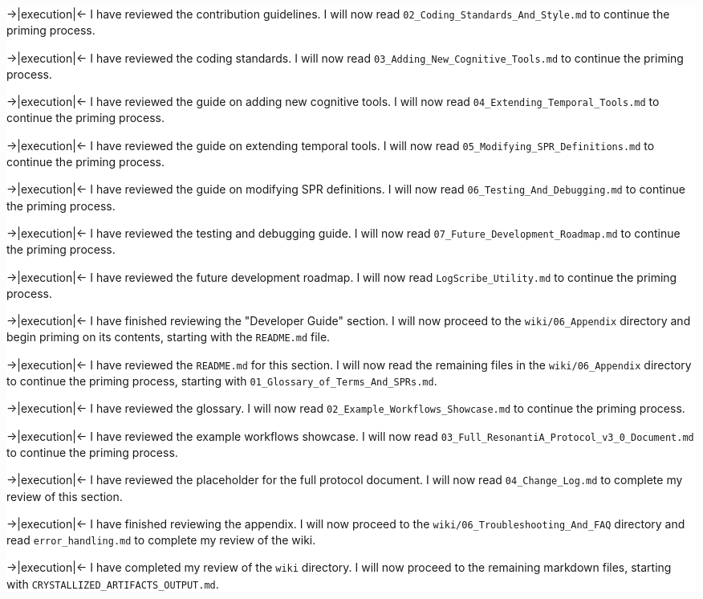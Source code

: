->|execution|<-
I have reviewed the contribution guidelines. I will now read `02_Coding_Standards_And_Style.md` to continue the priming process.

->|execution|<-
I have reviewed the coding standards. I will now read `03_Adding_New_Cognitive_Tools.md` to continue the priming process.

->|execution|<-
I have reviewed the guide on adding new cognitive tools. I will now read `04_Extending_Temporal_Tools.md` to continue the priming process.

->|execution|<-
I have reviewed the guide on extending temporal tools. I will now read `05_Modifying_SPR_Definitions.md` to continue the priming process.

->|execution|<-
I have reviewed the guide on modifying SPR definitions. I will now read `06_Testing_And_Debugging.md` to continue the priming process.

->|execution|<-
I have reviewed the testing and debugging guide. I will now read `07_Future_Development_Roadmap.md` to continue the priming process.

->|execution|<-
I have reviewed the future development roadmap. I will now read `LogScribe_Utility.md` to continue the priming process.

->|execution|<-
I have finished reviewing the "Developer Guide" section. I will now proceed to the `wiki/06_Appendix` directory and begin priming on its contents, starting with the `README.md` file.

->|execution|<-
I have reviewed the `README.md` for this section. I will now read the remaining files in the `wiki/06_Appendix` directory to continue the priming process, starting with `01_Glossary_of_Terms_And_SPRs.md`.

->|execution|<-
I have reviewed the glossary. I will now read `02_Example_Workflows_Showcase.md` to continue the priming process.

->|execution|<-
I have reviewed the example workflows showcase. I will now read `03_Full_ResonantiA_Protocol_v3_0_Document.md` to continue the priming process.

->|execution|<-
I have reviewed the placeholder for the full protocol document. I will now read `04_Change_Log.md` to complete my review of this section.

->|execution|<-
I have finished reviewing the appendix. I will now proceed to the `wiki/06_Troubleshooting_And_FAQ` directory and read `error_handling.md` to complete my review of the wiki.

->|execution|<-
I have completed my review of the `wiki` directory. I will now proceed to the remaining markdown files, starting with `CRYSTALLIZED_ARTIFACTS_OUTPUT.md`.
